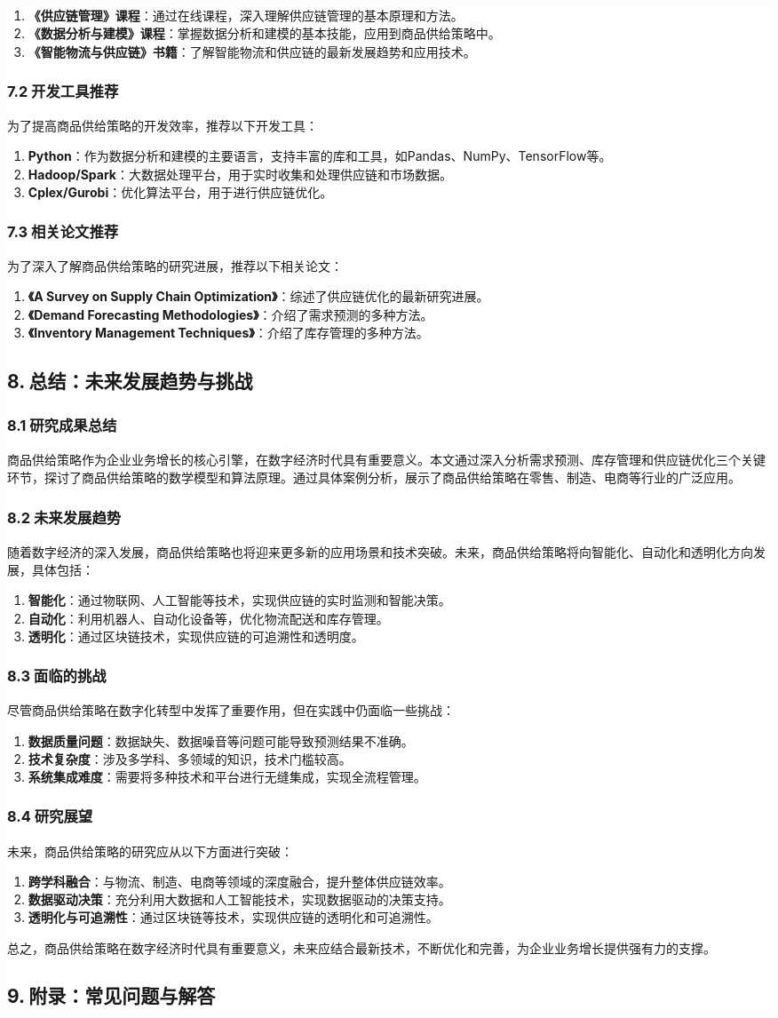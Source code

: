1. **《供应链管理》课程**：通过在线课程，深入理解供应链管理的基本原理和方法。
2. **《数据分析与建模》课程**：掌握数据分析和建模的基本技能，应用到商品供给策略中。
3. **《智能物流与供应链》书籍**：了解智能物流和供应链的最新发展趋势和应用技术。

### 7.2 开发工具推荐

为了提高商品供给策略的开发效率，推荐以下开发工具：

1. **Python**：作为数据分析和建模的主要语言，支持丰富的库和工具，如Pandas、NumPy、TensorFlow等。
2. **Hadoop/Spark**：大数据处理平台，用于实时收集和处理供应链和市场数据。
3. **Cplex/Gurobi**：优化算法平台，用于进行供应链优化。

### 7.3 相关论文推荐

为了深入了解商品供给策略的研究进展，推荐以下相关论文：

1. **《A Survey on Supply Chain Optimization》**：综述了供应链优化的最新研究进展。
2. **《Demand Forecasting Methodologies》**：介绍了需求预测的多种方法。
3. **《Inventory Management Techniques》**：介绍了库存管理的多种方法。

## 8. 总结：未来发展趋势与挑战

### 8.1 研究成果总结

商品供给策略作为企业业务增长的核心引擎，在数字经济时代具有重要意义。本文通过深入分析需求预测、库存管理和供应链优化三个关键环节，探讨了商品供给策略的数学模型和算法原理。通过具体案例分析，展示了商品供给策略在零售、制造、电商等行业的广泛应用。

### 8.2 未来发展趋势

随着数字经济的深入发展，商品供给策略也将迎来更多新的应用场景和技术突破。未来，商品供给策略将向智能化、自动化和透明化方向发展，具体包括：

1. **智能化**：通过物联网、人工智能等技术，实现供应链的实时监测和智能决策。
2. **自动化**：利用机器人、自动化设备等，优化物流配送和库存管理。
3. **透明化**：通过区块链技术，实现供应链的可追溯性和透明度。

### 8.3 面临的挑战

尽管商品供给策略在数字化转型中发挥了重要作用，但在实践中仍面临一些挑战：

1. **数据质量问题**：数据缺失、数据噪音等问题可能导致预测结果不准确。
2. **技术复杂度**：涉及多学科、多领域的知识，技术门槛较高。
3. **系统集成难度**：需要将多种技术和平台进行无缝集成，实现全流程管理。

### 8.4 研究展望

未来，商品供给策略的研究应从以下方面进行突破：

1. **跨学科融合**：与物流、制造、电商等领域的深度融合，提升整体供应链效率。
2. **数据驱动决策**：充分利用大数据和人工智能技术，实现数据驱动的决策支持。
3. **透明化与可追溯性**：通过区块链等技术，实现供应链的透明化和可追溯性。

总之，商品供给策略在数字经济时代具有重要意义，未来应结合最新技术，不断优化和完善，为企业业务增长提供强有力的支撑。

## 9. 附录：常见问题与解答
